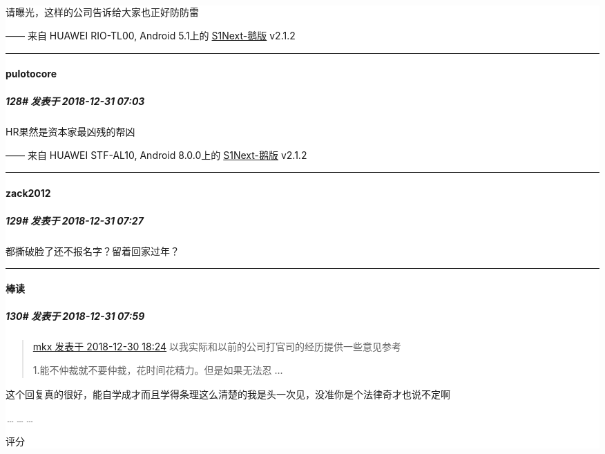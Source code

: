 
请曝光，这样的公司告诉给大家也正好防防雷

—— 来自 HUAWEI RIO-TL00, Android 5.1上的 [S1Next-鹅版](https://github.com/ykrank/S1-Next/releases) v2.1.2







-----

####  pulotocore  
##### 128#       发表于 2018-12-31 07:03




HR果然是资本家最凶残的帮凶

—— 来自 HUAWEI STF-AL10, Android 8.0.0上的 [S1Next-鹅版](https://github.com/ykrank/S1-Next/releases) v2.1.2







-----

####  zack2012  
##### 129#       发表于 2018-12-31 07:27




都撕破脸了还不报名字？留着回家过年？







-----

####  棒读  
##### 130#       发表于 2018-12-31 07:59



<blockquote><a href="httphttps://bbs.saraba1st.com/2b/forum.php?mod=redirect&amp;goto=findpost&amp;pid=42122034&amp;ptid=1801172" target="_blank">mkx 发表于 2018-12-30 18:24</a>
以我实际和以前的公司打官司的经历提供一些意见参考


1.能不仲裁就不要仲裁，花时间花精力。但是如果无法忍 ...</blockquote>
这个回复真的很好，能自学成才而且学得条理这么清楚的我是头一次见，没准你是个法律奇才也说不定啊



﹍﹍﹍

评分



